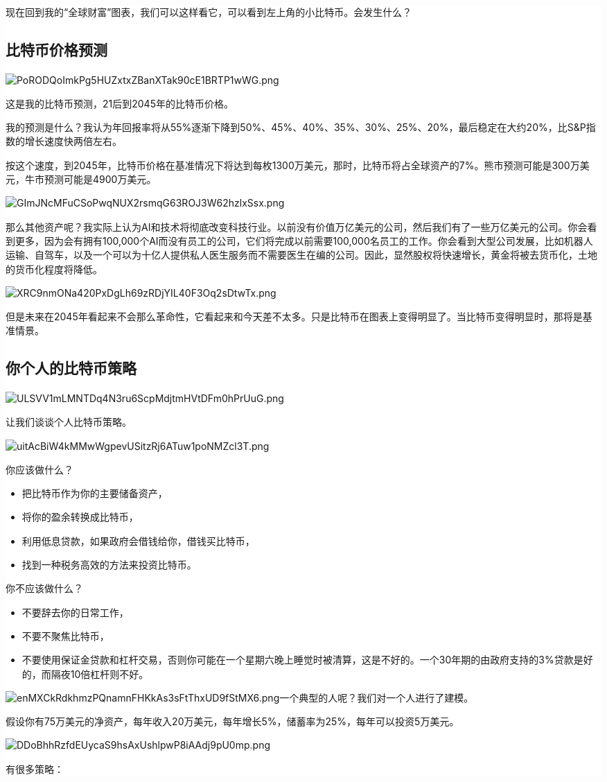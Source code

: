 现在回到我的“全球财富”图表，我们可以这样看它，可以看到左上角的小比特币。会发生什么？

## 比特币价格预测

![PoRODQoImkPg5HUZxtxZBanXTak90cE1BRTP1wWG.png](https://img.jinse.cn/7277229_watermarknone.png "7277229")

这是我的比特币预测，21后到2045年的比特币价格。

我的预测是什么？我认为年回报率将从55%逐渐下降到50%、45%、40%、35%、30%、25%、20%，最后稳定在大约20%，比S&P指数的增长速度快两倍左右。

按这个速度，到2045年，比特币价格在基准情况下将达到每枚1300万美元，那时，比特币将占全球资产的7%。熊市预测可能是300万美元，牛市预测可能是4900万美元。

![GImJNcMFuCSoPwqNUX2rsmqG63ROJ3W62hzlxSsx.png](https://img.jinse.cn/7277230_watermarknone.png "7277230")

那么其他资产呢？我实际上认为AI和技术将彻底改变科技行业。以前没有价值万亿美元的公司，然后我们有了一些万亿美元的公司。你会看到更多，因为会有拥有100,000个AI而没有员工的公司，它们将完成以前需要100,000名员工的工作。你会看到大型公司发展，比如机器人运输、自驾车，以及一个可以为十亿人提供私人医生服务而不需要医生在编的公司。因此，显然股权将快速增长，黄金将被去货币化，土地的货币化程度将降低。

![XRC9nmONa420PxDgLh69zRDjYIL40F3Oq2sDtwTx.png](https://img.jinse.cn/7277232_watermarknone.png "7277232")

但是未来在2045年看起来不会那么革命性，它看起来和今天差不太多。只是比特币在图表上变得明显了。当比特币变得明显时，那将是基准情景。

## 你个人的比特币策略  

![ULSVV1mLMNTDq4N3ru6ScpMdjtmHVtDFm0hPrUuG.png](https://img.jinse.cn/7277233_watermarknone.png "7277233")

让我们谈谈个人比特币策略。

![uitAcBiW4kMMwWgpevUSitzRj6ATuw1poNMZcl3T.png](https://img.jinse.cn/7277235_watermarknone.png "7277235")

你应该做什么？

-   把比特币作为你的主要储备资产，
    
-   将你的盈余转换成比特币，
    
-   利用低息贷款，如果政府会借钱给你，借钱买比特币，
    
-   找到一种税务高效的方法来投资比特币。
    

你不应该做什么？

-   不要辞去你的日常工作，
    
-   不要不聚焦比特币，
    
-   不要使用保证金贷款和杠杆交易，否则你可能在一个星期六晚上睡觉时被清算，这是不好的。一个30年期的由政府支持的3%贷款是好的，而隔夜10倍杠杆则不好。
    

![enMXCkRdkhmzPQnamnFHKkAs3sFtThxUD9fStMX6.png](https://img.jinse.cn/7277237_watermarknone.png "7277237")一个典型的人呢？我们对一个人进行了建模。

假设你有75万美元的净资产，每年收入20万美元，每年增长5%，储蓄率为25%，每年可以投资5万美元。

![DDoBhhRzfdEUycaS9hsAxUshlpwP8iAAdj9pU0mp.png](https://img.jinse.cn/7277273_watermarknone.png "7277273")

有很多策略：
